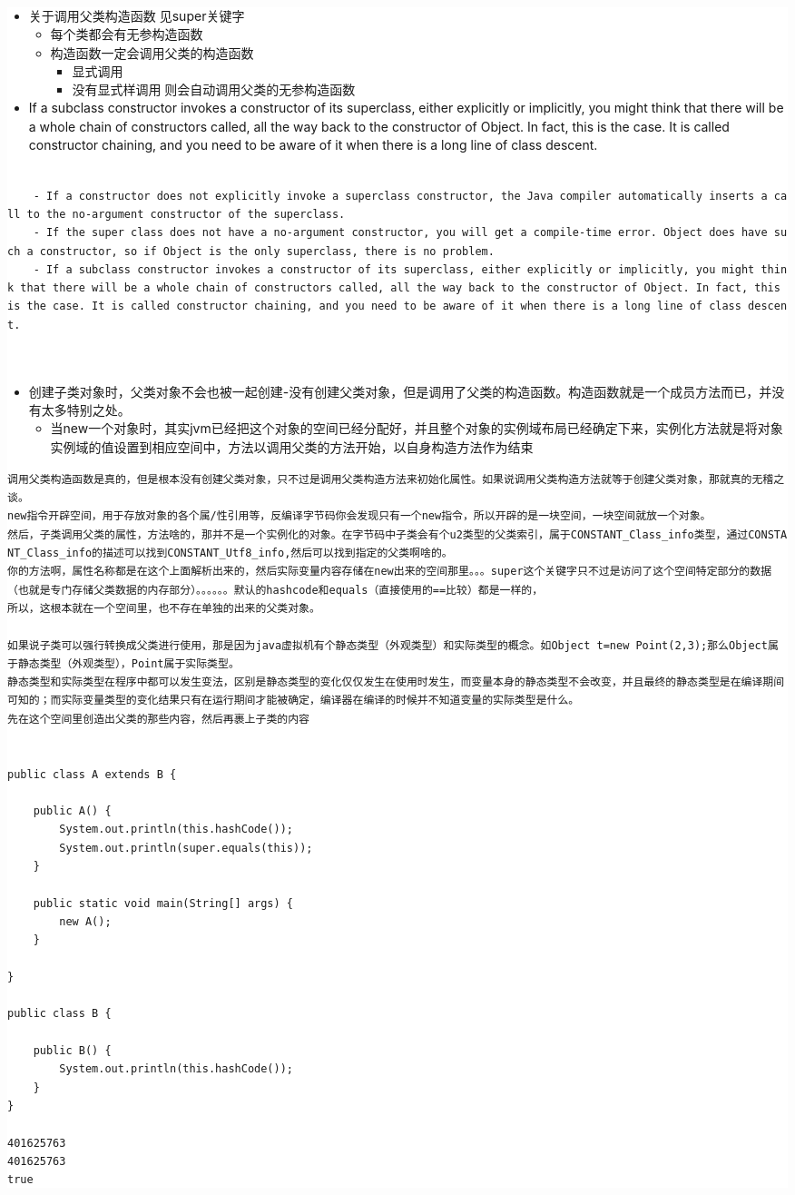 - 关于调用父类构造函数 见super关键字    
    - 每个类都会有无参构造函数
    - 构造函数一定会调用父类的构造函数
        - 显式调用
        - 没有显式样调用 则会自动调用父类的无参构造函数
- If a subclass constructor invokes a constructor of its superclass, either explicitly or implicitly, you might think that there will be a whole chain of constructors called, all the way back to the constructor of Object. In fact, this is the case. It is called constructor chaining, and you need to be aware of it when there is a long line of class descent.
```

    - If a constructor does not explicitly invoke a superclass constructor, the Java compiler automatically inserts a call to the no-argument constructor of the superclass.   
    - If the super class does not have a no-argument constructor, you will get a compile-time error. Object does have such a constructor, so if Object is the only superclass, there is no problem.
    - If a subclass constructor invokes a constructor of its superclass, either explicitly or implicitly, you might think that there will be a whole chain of constructors called, all the way back to the constructor of Object. In fact, this is the case. It is called constructor chaining, and you need to be aware of it when there is a long line of class descent.
   
    
```
- 创建子类对象时，父类对象不会也被一起创建-没有创建父类对象，但是调用了父类的构造函数。构造函数就是一个成员方法而已，并没有太多特别之处。
    - 当new一个对象时，其实jvm已经把这个对象的空间已经分配好，并且整个对象的实例域布局已经确定下来，实例化方法<init>就是将对象实例域的值设置到相应空间中，<init>方法以调用父类的<init>方法开始，以自身构造方法作为结束
                      
```
调用父类构造函数是真的，但是根本没有创建父类对象，只不过是调用父类构造方法来初始化属性。如果说调用父类构造方法就等于创建父类对象，那就真的无稽之谈。
new指令开辟空间，用于存放对象的各个属/性引用等，反编译字节码你会发现只有一个new指令，所以开辟的是一块空间，一块空间就放一个对象。
然后，子类调用父类的属性，方法啥的，那并不是一个实例化的对象。在字节码中子类会有个u2类型的父类索引，属于CONSTANT_Class_info类型，通过CONSTANT_Class_info的描述可以找到CONSTANT_Utf8_info,然后可以找到指定的父类啊啥的。
你的方法啊，属性名称都是在这个上面解析出来的，然后实际变量内容存储在new出来的空间那里。。。super这个关键字只不过是访问了这个空间特定部分的数据（也就是专门存储父类数据的内存部分）。。。。。。默认的hashcode和equals（直接使用的==比较）都是一样的，
所以，这根本就在一个空间里，也不存在单独的出来的父类对象。

如果说子类可以强行转换成父类进行使用，那是因为java虚拟机有个静态类型（外观类型）和实际类型的概念。如Object t=new Point(2,3);那么Object属于静态类型（外观类型），Point属于实际类型。
静态类型和实际类型在程序中都可以发生变法，区别是静态类型的变化仅仅发生在使用时发生，而变量本身的静态类型不会改变，并且最终的静态类型是在编译期间可知的；而实际变量类型的变化结果只有在运行期间才能被确定，编译器在编译的时候并不知道变量的实际类型是什么。
先在这个空间里创造出父类的那些内容，然后再裹上子类的内容


public class A extends B {

    public A() {
        System.out.println(this.hashCode());
        System.out.println(super.equals(this));
    }

    public static void main(String[] args) {
        new A();
    }

}

public class B {

    public B() {
        System.out.println(this.hashCode());
    }
}

401625763
401625763
true
```